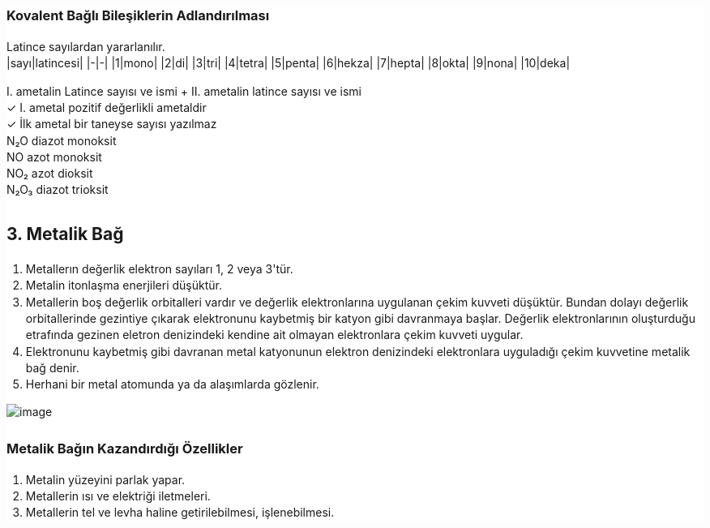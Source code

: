 ### Kovalent Bağlı Bileşiklerin Adlandırılması
Latince sayılardan yararlanılır.\
|sayı|latincesi|
|-|-|
|1|mono|
|2|di|
|3|tri|
|4|tetra|
|5|penta|
|6|hekza|
|7|hepta|
|8|okta|
|9|nona|
|10|deka|

Ⅰ. ametalin Latince sayısı ve ismi + Ⅱ. ametalin latince sayısı ve ismi\
✓ Ⅰ. ametal pozitif değerlikli ametaldir\
✓ İlk ametal bir taneyse sayısı yazılmaz\
N₂O diazot monoksit\
NO azot monoksit\
NO₂ azot dioksit\
N₂O₃ diazot trioksit


## 3. Metalik Bağ
1. Metallerın değerlik elektron sayıları 1, 2 veya 3'tür.
2. Metalin itonlaşma enerjileri düşüktür.
3. Metallerin boş değerlik orbitalleri vardır ve değerlik elektronlarına uygulanan çekim kuvveti düşüktür. Bundan dolayı değerlik orbitallerinde gezintiye çıkarak elektronunu kaybetmiş bir katyon gibi davranmaya başlar. Değerlik elektronlarının oluşturduğu etrafında gezinen eletron denizindeki kendine ait olmayan elektronlara çekim kuvveti uygular.
4. Elektronunu kaybetmiş gibi davranan metal katyonunun elektron denizindeki elektronlara uyguladığı çekim kuvvetine metalik bağ denir.
5. Herhani bir metal atomunda ya da alaşımlarda gözlenir.

![image](img/metalik-bağ.svg)

### Metalik Bağın Kazandırdığı Özellikler
1. Metalin yüzeyini parlak yapar.
2. Metallerin ısı ve elektriği iletmeleri.
3. Metallerin tel ve levha haline getirilebilmesi, işlenebilmesi.
